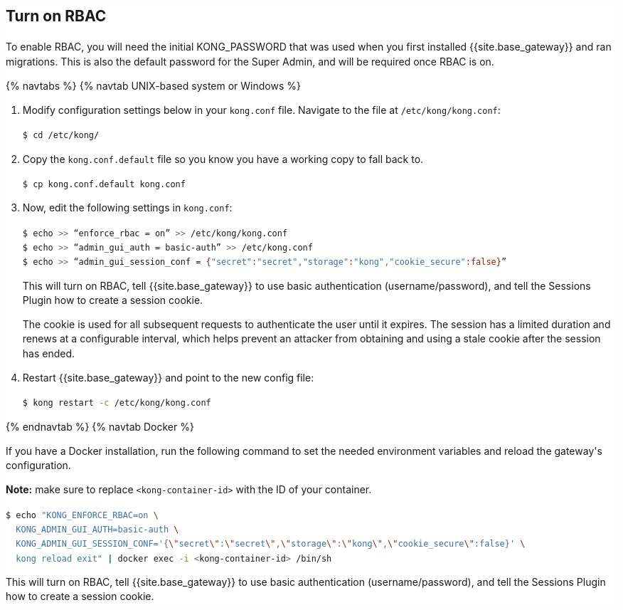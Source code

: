 ## Turn on RBAC

To enable RBAC, you will need the initial KONG_PASSWORD that was used when you first installed {{site.base_gateway}} and ran migrations. This is also the default password for the Super Admin, and will be required once RBAC is on.

{% navtabs %}
{% navtab UNIX-based system or Windows %}
1. Modify configuration settings below in your `kong.conf` file. Navigate to the file at `/etc/kong/kong.conf`:
    ```sh
    $ cd /etc/kong/
    ```
2. Copy the `kong.conf.default` file so you know you have a working copy to fall back to.

    ```sh
    $ cp kong.conf.default kong.conf
    ```

3. Now, edit the following settings in `kong.conf`:

    ```sh
    $ echo >> “enforce_rbac = on” >> /etc/kong/kong.conf
    $ echo >> “admin_gui_auth = basic-auth” >> /etc/kong.conf
    $ echo >> “admin_gui_session_conf = {"secret":"secret","storage":"kong","cookie_secure":false}”
    ```

    This will turn on RBAC, tell {{site.base_gateway}} to use basic authentication (username/password), and tell the Sessions Plugin how to create a session cookie.

    The cookie is used for all subsequent requests to authenticate the user until it expires. The session has a limited duration and renews at a configurable interval, which helps prevent an attacker from obtaining and using a stale cookie after the session has ended.

4. Restart {{site.base_gateway}} and point to the new config file:

    ```sh
    $ kong restart -c /etc/kong/kong.conf
    ```
{% endnavtab %}
{% navtab Docker %}

If you have a Docker installation, run the following command to set the needed environment variables and reload the gateway's configuration.

**Note:** make sure to replace `<kong-container-id>` with the ID of your container.

```sh
$ echo "KONG_ENFORCE_RBAC=on \
  KONG_ADMIN_GUI_AUTH=basic-auth \
  KONG_ADMIN_GUI_SESSION_CONF='{\"secret\":\"secret\",\"storage\":\"kong\",\"cookie_secure\":false}' \
  kong reload exit" | docker exec -i <kong-container-id> /bin/sh
```

This will turn on RBAC, tell {{site.base_gateway}} to use basic authentication (username/password), and tell the Sessions Plugin how to create a session cookie.
